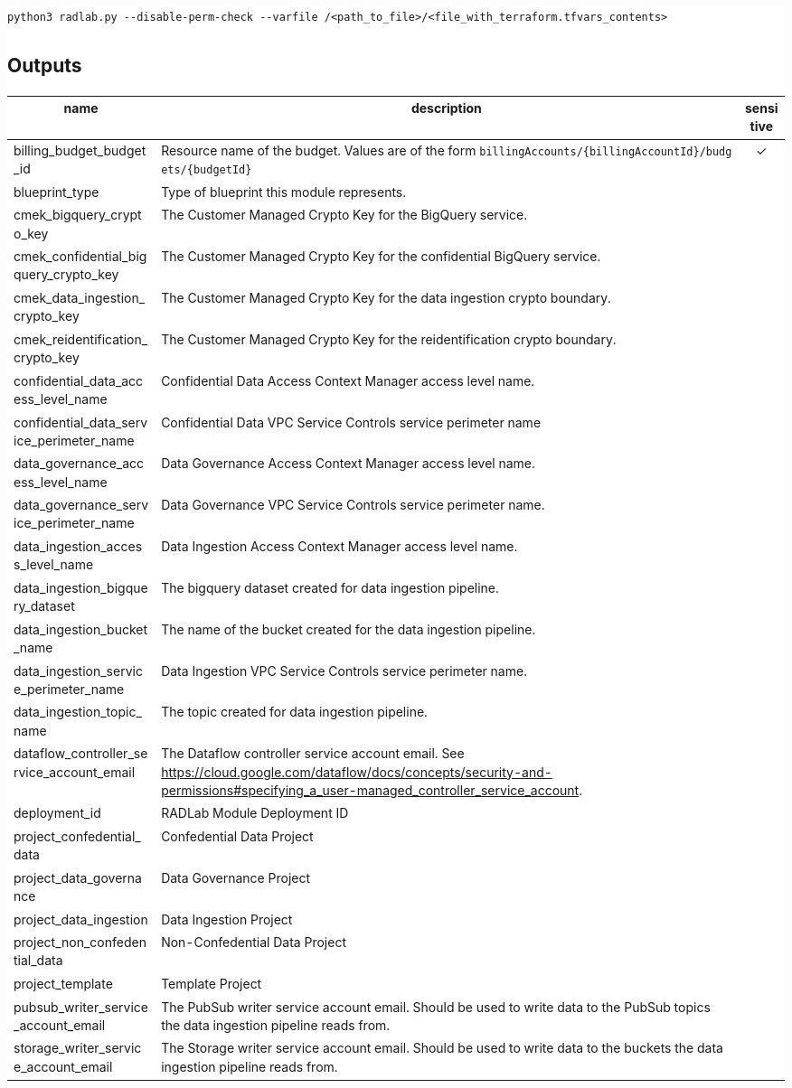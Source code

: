 ```python3 radlab.py --disable-perm-check --varfile /<path_to_file>/<file_with_terraform.tfvars_contents>```
## Outputs

| name | description | sensitive |
|---|---|:---:|
| billing_budget_budget_id | Resource name of the budget. Values are of the form `billingAccounts/{billingAccountId}/budgets/{budgetId}` | ✓ |
| blueprint_type | Type of blueprint this module represents. |  |
| cmek_bigquery_crypto_key | The Customer Managed Crypto Key for the BigQuery service. |  |
| cmek_confidential_bigquery_crypto_key | The Customer Managed Crypto Key for the confidential BigQuery service. |  |
| cmek_data_ingestion_crypto_key | The Customer Managed Crypto Key for the data ingestion crypto boundary. |  |
| cmek_reidentification_crypto_key | The Customer Managed Crypto Key for the reidentification crypto boundary. |  |
| confidential_data_access_level_name | Confidential Data Access Context Manager access level name. |  |
| confidential_data_service_perimeter_name | Confidential Data VPC Service Controls service perimeter name |  |
| data_governance_access_level_name | Data Governance Access Context Manager access level name. |  |
| data_governance_service_perimeter_name | Data Governance VPC Service Controls service perimeter name. |  |
| data_ingestion_access_level_name | Data Ingestion Access Context Manager access level name. |  |
| data_ingestion_bigquery_dataset | The bigquery dataset created for data ingestion pipeline. |  |
| data_ingestion_bucket_name | The name of the bucket created for the data ingestion pipeline. |  |
| data_ingestion_service_perimeter_name | Data Ingestion VPC Service Controls service perimeter name. |  |
| data_ingestion_topic_name | The topic created for data ingestion pipeline. |  |
| dataflow_controller_service_account_email | The Dataflow controller service account email. See https://cloud.google.com/dataflow/docs/concepts/security-and-permissions#specifying_a_user-managed_controller_service_account. |  |
| deployment_id | RADLab Module Deployment ID |  |
| project_confedential_data | Confedential Data Project |  |
| project_data_governance | Data Governance Project |  |
| project_data_ingestion | Data Ingestion Project |  |
| project_non_confedential_data | Non-Confedential Data Project |  |
| project_template | Template Project |  |
| pubsub_writer_service_account_email | The PubSub writer service account email. Should be used to write data to the PubSub topics the data ingestion pipeline reads from. |  |
| storage_writer_service_account_email | The Storage writer service account email. Should be used to write data to the buckets the data ingestion pipeline reads from. |  |
<!-- END TFDOC -->